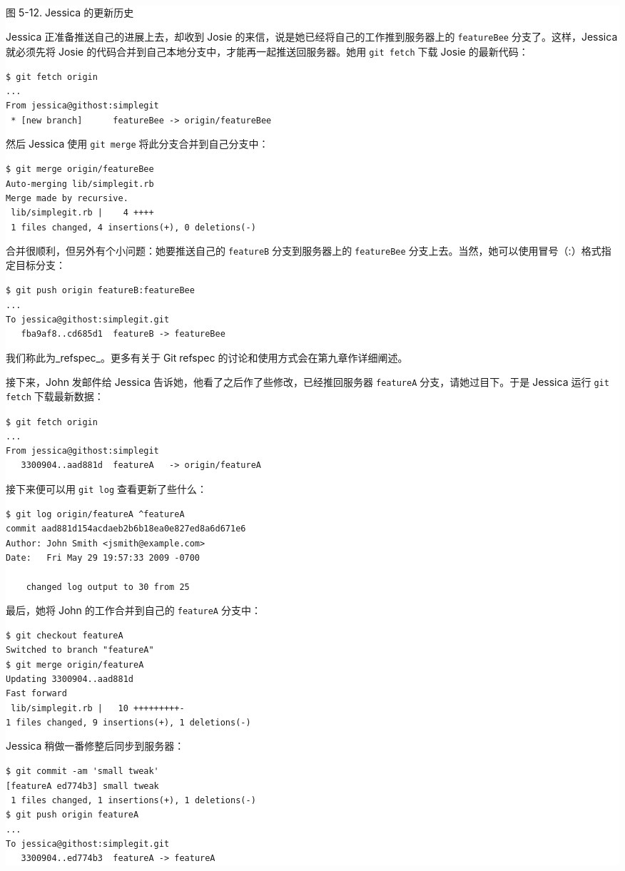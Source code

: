 图 5-12. Jessica 的更新历史

Jessica 正准备推送自己的进展上去，却收到 Josie 的来信，说是她已经将自己的工作推到服务器上的 `featureBee` 分支了。这样，Jessica 就必须先将 Josie 的代码合并到自己本地分支中，才能再一起推送回服务器。她用 `git fetch` 下载 Josie 的最新代码：

	$ git fetch origin
	...
	From jessica@githost:simplegit
	 * [new branch]      featureBee -> origin/featureBee

然后 Jessica 使用 `git merge` 将此分支合并到自己分支中：

	$ git merge origin/featureBee
	Auto-merging lib/simplegit.rb
	Merge made by recursive.
	 lib/simplegit.rb |    4 ++++
	 1 files changed, 4 insertions(+), 0 deletions(-)

合并很顺利，但另外有个小问题：她要推送自己的 `featureB` 分支到服务器上的 `featureBee` 分支上去。当然，她可以使用冒号（:）格式指定目标分支：

	$ git push origin featureB:featureBee
	...
	To jessica@githost:simplegit.git
	   fba9af8..cd685d1  featureB -> featureBee

我们称此为_refspec_。更多有关于 Git refspec 的讨论和使用方式会在第九章作详细阐述。

接下来，John 发邮件给 Jessica 告诉她，他看了之后作了些修改，已经推回服务器 `featureA` 分支，请她过目下。于是 Jessica 运行 `git fetch` 下载最新数据：

	$ git fetch origin
	...
	From jessica@githost:simplegit
	   3300904..aad881d  featureA   -> origin/featureA

接下来便可以用 `git log` 查看更新了些什么：

	$ git log origin/featureA ^featureA
	commit aad881d154acdaeb2b6b18ea0e827ed8a6d671e6
	Author: John Smith <jsmith@example.com>
	Date:   Fri May 29 19:57:33 2009 -0700

	    changed log output to 30 from 25

最后，她将 John 的工作合并到自己的 `featureA` 分支中：

	$ git checkout featureA
	Switched to branch "featureA"
	$ git merge origin/featureA
	Updating 3300904..aad881d
	Fast forward
	 lib/simplegit.rb |   10 +++++++++-
	1 files changed, 9 insertions(+), 1 deletions(-)

Jessica 稍做一番修整后同步到服务器：

	$ git commit -am 'small tweak'
	[featureA ed774b3] small tweak
	 1 files changed, 1 insertions(+), 1 deletions(-)
	$ git push origin featureA
	...
	To jessica@githost:simplegit.git
	   3300904..ed774b3  featureA -> featureA
